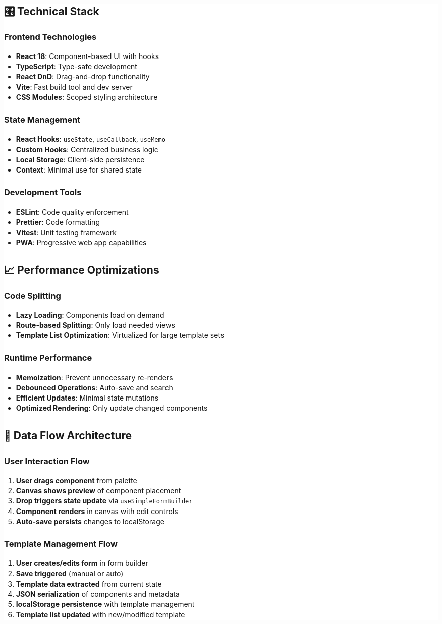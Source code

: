 ## 🎛️ Technical Stack

### **Frontend Technologies**
- **React 18**: Component-based UI with hooks
- **TypeScript**: Type-safe development
- **React DnD**: Drag-and-drop functionality
- **Vite**: Fast build tool and dev server
- **CSS Modules**: Scoped styling architecture

### **State Management**
- **React Hooks**: `useState`, `useCallback`, `useMemo`
- **Custom Hooks**: Centralized business logic
- **Local Storage**: Client-side persistence
- **Context**: Minimal use for shared state

### **Development Tools**
- **ESLint**: Code quality enforcement
- **Prettier**: Code formatting
- **Vitest**: Unit testing framework
- **PWA**: Progressive web app capabilities

## 📈 Performance Optimizations

### **Code Splitting**
- **Lazy Loading**: Components load on demand
- **Route-based Splitting**: Only load needed views
- **Template List Optimization**: Virtualized for large template sets

### **Runtime Performance**
- **Memoization**: Prevent unnecessary re-renders
- **Debounced Operations**: Auto-save and search
- **Efficient Updates**: Minimal state mutations
- **Optimized Rendering**: Only update changed components

## 🔄 Data Flow Architecture

### **User Interaction Flow**
1. **User drags component** from palette
2. **Canvas shows preview** of component placement
3. **Drop triggers state update** via `useSimpleFormBuilder`
4. **Component renders** in canvas with edit controls
5. **Auto-save persists** changes to localStorage

### **Template Management Flow**  
1. **User creates/edits form** in form builder
2. **Save triggered** (manual or auto)
3. **Template data extracted** from current state
4. **JSON serialization** of components and metadata
5. **localStorage persistence** with template management
6. **Template list updated** with new/modified template
